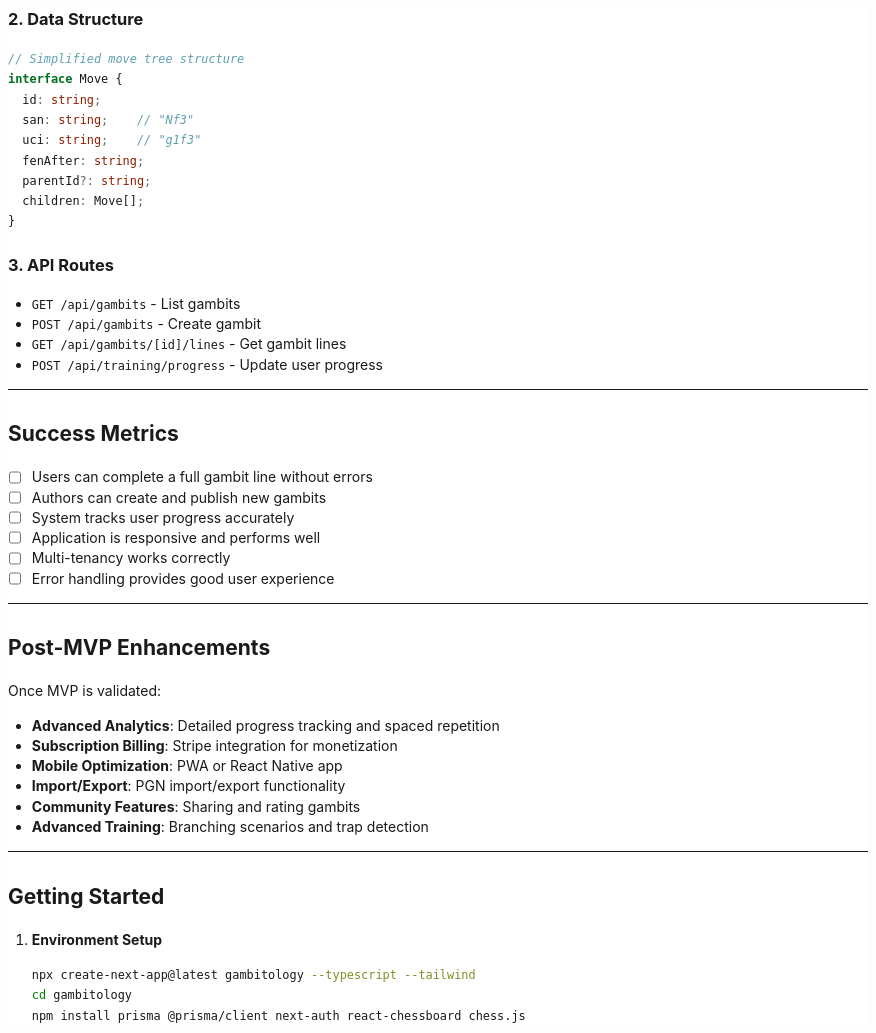 
### 2. Data Structure
```typescript
// Simplified move tree structure
interface Move {
  id: string;
  san: string;    // "Nf3"
  uci: string;    // "g1f3"
  fenAfter: string;
  parentId?: string;
  children: Move[];
}
```

### 3. API Routes
- `GET /api/gambits` - List gambits
- `POST /api/gambits` - Create gambit
- `GET /api/gambits/[id]/lines` - Get gambit lines
- `POST /api/training/progress` - Update user progress

---

## Success Metrics

- [ ] Users can complete a full gambit line without errors
- [ ] Authors can create and publish new gambits
- [ ] System tracks user progress accurately
- [ ] Application is responsive and performs well
- [ ] Multi-tenancy works correctly
- [ ] Error handling provides good user experience

---

## Post-MVP Enhancements

Once MVP is validated:
- **Advanced Analytics**: Detailed progress tracking and spaced repetition
- **Subscription Billing**: Stripe integration for monetization
- **Mobile Optimization**: PWA or React Native app
- **Import/Export**: PGN import/export functionality
- **Community Features**: Sharing and rating gambits
- **Advanced Training**: Branching scenarios and trap detection

---

## Getting Started

1. **Environment Setup**
   ```bash
   npx create-next-app@latest gambitology --typescript --tailwind
   cd gambitology
   npm install prisma @prisma/client next-auth react-chessboard chess.js
   ```
